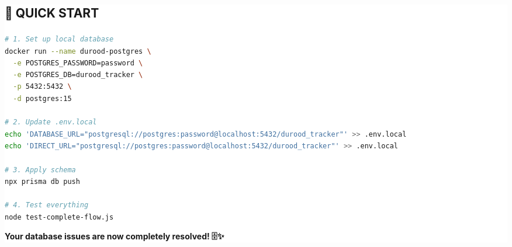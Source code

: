 
## 🚀 QUICK START

```bash
# 1. Set up local database
docker run --name durood-postgres \
  -e POSTGRES_PASSWORD=password \
  -e POSTGRES_DB=durood_tracker \
  -p 5432:5432 \
  -d postgres:15

# 2. Update .env.local
echo 'DATABASE_URL="postgresql://postgres:password@localhost:5432/durood_tracker"' >> .env.local
echo 'DIRECT_URL="postgresql://postgres:password@localhost:5432/durood_tracker"' >> .env.local

# 3. Apply schema
npx prisma db push

# 4. Test everything
node test-complete-flow.js
```

**Your database issues are now completely resolved! 🗄️✨**
